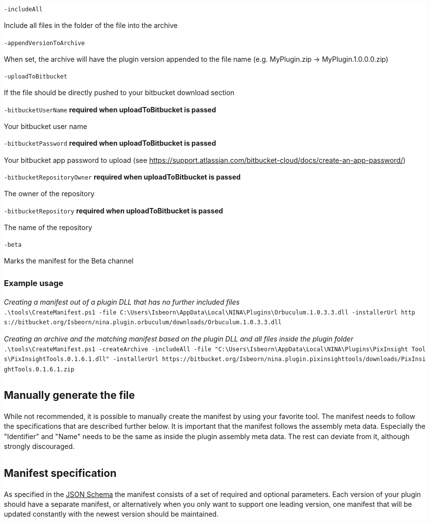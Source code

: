 `-includeAll`

Include all files in the folder of the file into the archive

`-appendVersionToArchive`

When set, the archive will have the plugin version appended to the file name (e.g. MyPlugin.zip -> MyPlugin.1.0.0.0.zip)

`-uploadToBitbucket`

If the file should be directly pushed to your bitbucket download section


`-bitbucketUserName` **required when uploadToBitbucket is passed**

Your bitbucket user name

`-bitbucketPassword` **required when uploadToBitbucket is passed**

Your bitbucket app password to upload (see https://support.atlassian.com/bitbucket-cloud/docs/create-an-app-password/)

`-bitbucketRepositoryOwner` **required when uploadToBitbucket is passed**

The owner of the repository

`-bitbucketRepository` **required when uploadToBitbucket is passed**

The name of the repository

`-beta`

Marks the manifest for the Beta channel

### Example usage

*Creating a manifest out of a plugin DLL that has no further included files*  
`.\tools\CreateManifest.ps1 -file C:\Users\Isbeorn\AppData\Local\NINA\Plugins\Orbuculum.1.0.3.3.dll -installerUrl https://bitbucket.org/Isbeorn/nina.plugin.orbuculum/downloads/Orbuculum.1.0.3.3.dll`

*Creating an archive and the matching manifest based on the plugin DLL and all files inside the plugin folder*  
`.\tools\CreateManifest.ps1 -createArchive -includeAll -file "C:\Users\Isbeorn\AppData\Local\NINA\Plugins\PixInsight Tools\PixInsightTools.0.1.6.1.dll" -installerUrl https://bitbucket.org/Isbeorn/nina.plugin.pixinsighttools/downloads/PixInsightTools.0.1.6.1.zip`

## Manually generate the file

While not recommended, it is possible to manually create the manifest by using your favorite tool. The manifest needs to follow the specifications that are described further below. It is important that the manifest follows the assembly meta data. Especially the "Identifier" and "Name" needs to be the same as inside the plugin assembly meta data. The rest can deviate from it, although strongly discouraged.

## Manifest specification

As specified in the [JSON Schema](https://github.com/isbeorn/nina.plugin.manifests/blob/main/manifest.schema.json) the manifest consists of a set of required and optional parameters. Each version of your plugin should have a separate manifest, or alternatively when you only want to support one leading version, one manifest that will be updated constantly with the newest version should be maintained.
